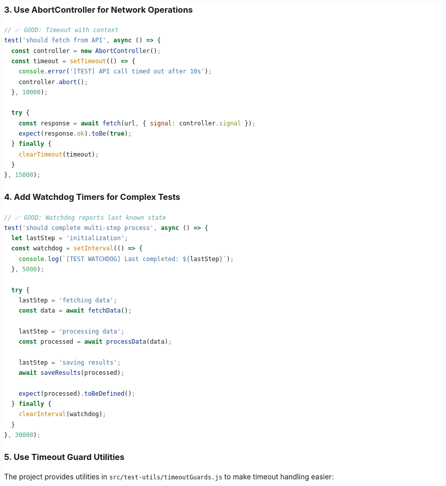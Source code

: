 ### 3. Use AbortController for Network Operations

```javascript
// ✅ GOOD: Timeout with context
test('should fetch from API', async () => {
  const controller = new AbortController();
  const timeout = setTimeout(() => {
    console.error('[TEST] API call timed out after 10s');
    controller.abort();
  }, 10000);
  
  try {
    const response = await fetch(url, { signal: controller.signal });
    expect(response.ok).toBe(true);
  } finally {
    clearTimeout(timeout);
  }
}, 15000);
```

### 4. Add Watchdog Timers for Complex Tests

```javascript
// ✅ GOOD: Watchdog reports last known state
test('should complete multi-step process', async () => {
  let lastStep = 'initialization';
  const watchdog = setInterval(() => {
    console.log(`[TEST WATCHDOG] Last completed: ${lastStep}`);
  }, 5000);
  
  try {
    lastStep = 'fetching data';
    const data = await fetchData();
    
    lastStep = 'processing data';
    const processed = await processData(data);
    
    lastStep = 'saving results';
    await saveResults(processed);
    
    expect(processed).toBeDefined();
  } finally {
    clearInterval(watchdog);
  }
}, 30000);
```

### 5. Use Timeout Guard Utilities

The project provides utilities in `src/test-utils/timeoutGuards.js` to make timeout handling easier:
